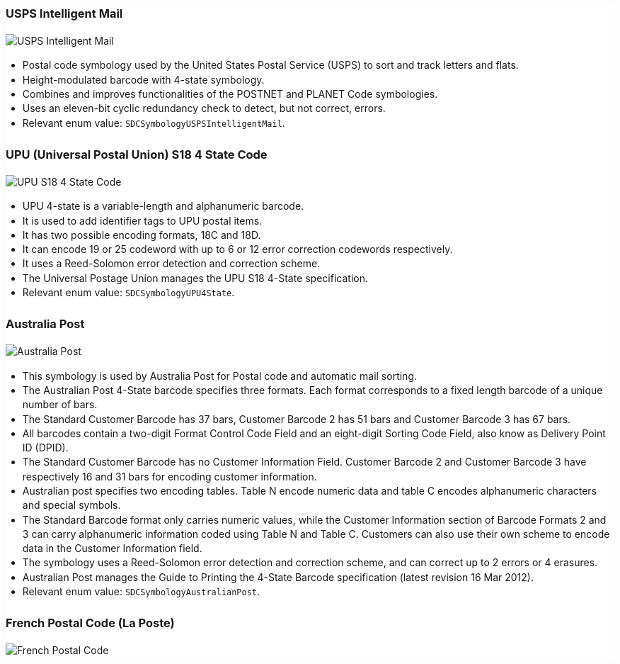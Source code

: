 ### USPS Intelligent Mail

![USPS Intelligent Mail](/img/symbologies/usps_intelligent_mail.png)

* Postal code symbology used by the United States Postal Service (USPS) to sort and track letters and flats.
* Height-modulated barcode with 4-state symbology.
* Combines and improves functionalities of the POSTNET and PLANET Code symbologies.
* Uses an eleven-bit cyclic redundancy check to detect, but not correct, errors.
* Relevant enum value: `SDCSymbologyUSPSIntelligentMail`.

### UPU (Universal Postal Union) S18 4 State Code

![UPU S18 4 State Code](/img/symbologies/upu_s18.png)

* UPU 4-state is a variable-length and alphanumeric barcode.
* It is used to add identifier tags to UPU postal items.
* It has two possible encoding formats, 18C and 18D.
* It can encode 19 or 25 codeword with up to 6 or 12 error correction codewords respectively.
* It uses a Reed-Solomon error detection and correction scheme.
* The Universal Postage Union manages the UPU S18 4-State specification.
* Relevant enum value: `SDCSymbologyUPU4State`.

### Australia Post

![Australia Post](/img/symbologies/australian_postal_code.png)

* This symbology is used by Australia Post for Postal code and automatic mail sorting.
* The Australian Post 4-State barcode specifies three formats. Each format corresponds to a fixed length barcode of a unique number of bars.
* The Standard Customer Barcode has 37 bars, Customer Barcode 2 has 51 bars and Customer Barcode 3 has 67 bars.
* All barcodes contain a two-digit Format Control Code Field and an eight-digit Sorting Code Field, also know as Delivery Point ID (DPID).
* The Standard Customer Barcode has no Customer Information Field. Customer Barcode 2 and Customer Barcode 3 have respectively 16 and 31 bars for encoding customer information.
* Australian post specifies two encoding tables. Table N encode numeric data and table C encodes alphanumeric characters and special symbols.
* The Standard Barcode format only carries numeric values, while the Customer Information section of Barcode Formats 2 and 3 can carry alphanumeric information coded using Table N and Table C. Customers can also use their own scheme to encode data in the Customer Information field.
* The symbology uses a Reed-Solomon error detection and correction scheme, and can correct up to 2 errors or 4 erasures.
* Australian Post manages the Guide to Printing the 4-State Barcode specification (latest revision 16 Mar 2012).
* Relevant enum value: `SDCSymbologyAustralianPost`.

### French Postal Code (La Poste)

![French Postal Code](/img/symbologies/french_postal_code.png)

